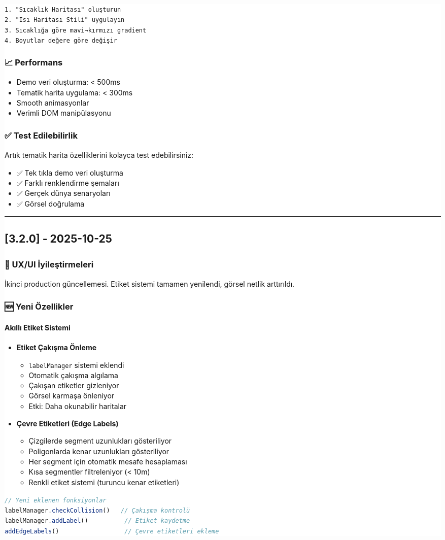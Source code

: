```
1. "Sıcaklık Haritası" oluşturun
2. "Isı Haritası Stili" uygulayın
3. Sıcaklığa göre mavi→kırmızı gradient
4. Boyutlar değere göre değişir
```

### 📈 Performans

- Demo veri oluşturma: < 500ms
- Tematik harita uygulama: < 300ms
- Smooth animasyonlar
- Verimli DOM manipülasyonu

### ✅ Test Edilebilirlik

Artık tematik harita özelliklerini kolayca test edebilirsiniz:

- ✅ Tek tıkla demo veri oluşturma
- ✅ Farklı renklendirme şemaları
- ✅ Gerçek dünya senaryoları
- ✅ Görsel doğrulama

---

## [3.2.0] - 2025-10-25

### 🎨 UX/UI İyileştirmeleri

İkinci production güncellemesi. Etiket sistemi tamamen yenilendi, görsel netlik arttırıldı.

### 🆕 Yeni Özellikler

#### Akıllı Etiket Sistemi

- **Etiket Çakışma Önleme**
  - `labelManager` sistemi eklendi
  - Otomatik çakışma algılama
  - Çakışan etiketler gizleniyor
  - Görsel karmaşa önleniyor
  - Etki: Daha okunabilir haritalar

- **Çevre Etiketleri (Edge Labels)**
  - Çizgilerde segment uzunlukları gösteriliyor
  - Poligonlarda kenar uzunlukları gösteriliyor
  - Her segment için otomatik mesafe hesaplaması
  - Kısa segmentler filtreleniyor (< 10m)
  - Renkli etiket sistemi (turuncu kenar etiketleri)

```javascript
// Yeni eklenen fonksiyonlar
labelManager.checkCollision()   // Çakışma kontrolü
labelManager.addLabel()          // Etiket kaydetme
addEdgeLabels()                  // Çevre etiketleri ekleme
```
